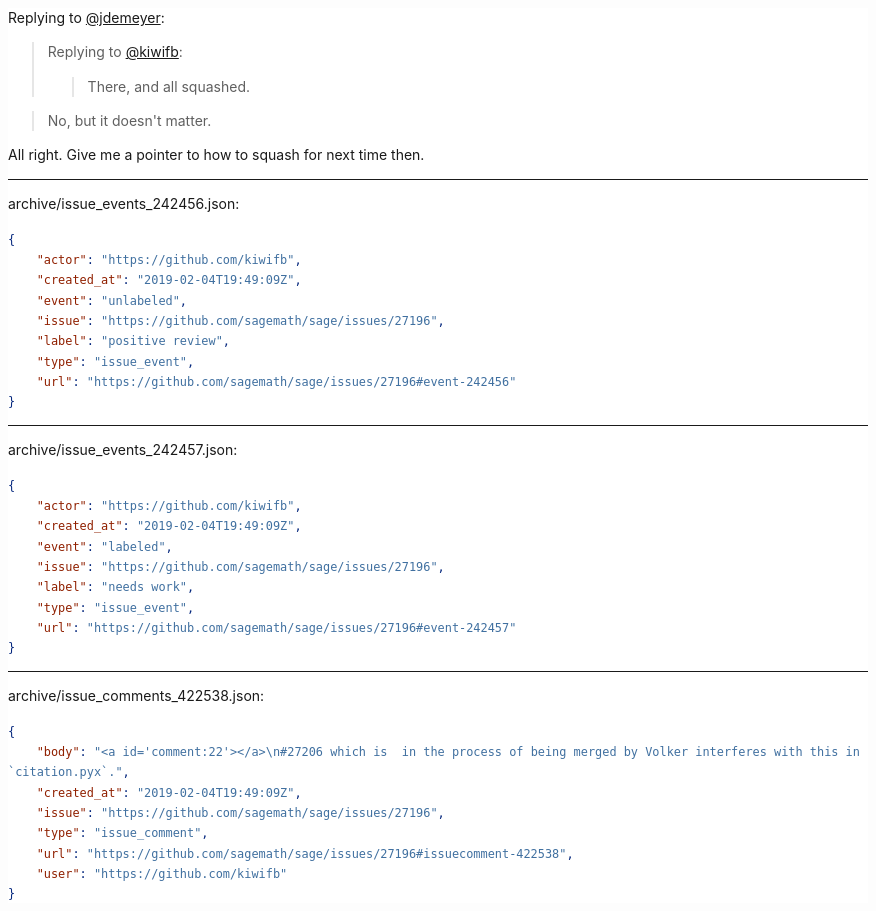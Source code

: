 <a id='comment:21'></a>
Replying to [@jdemeyer](#comment%3A20):
> Replying to [@kiwifb](#comment%3A17):
> > There, and all squashed.

> 
> No, but it doesn't matter.

All right. Give me a pointer to how to squash for next time then.



---

archive/issue_events_242456.json:
```json
{
    "actor": "https://github.com/kiwifb",
    "created_at": "2019-02-04T19:49:09Z",
    "event": "unlabeled",
    "issue": "https://github.com/sagemath/sage/issues/27196",
    "label": "positive review",
    "type": "issue_event",
    "url": "https://github.com/sagemath/sage/issues/27196#event-242456"
}
```



---

archive/issue_events_242457.json:
```json
{
    "actor": "https://github.com/kiwifb",
    "created_at": "2019-02-04T19:49:09Z",
    "event": "labeled",
    "issue": "https://github.com/sagemath/sage/issues/27196",
    "label": "needs work",
    "type": "issue_event",
    "url": "https://github.com/sagemath/sage/issues/27196#event-242457"
}
```



---

archive/issue_comments_422538.json:
```json
{
    "body": "<a id='comment:22'></a>\n#27206 which is  in the process of being merged by Volker interferes with this in `citation.pyx`.",
    "created_at": "2019-02-04T19:49:09Z",
    "issue": "https://github.com/sagemath/sage/issues/27196",
    "type": "issue_comment",
    "url": "https://github.com/sagemath/sage/issues/27196#issuecomment-422538",
    "user": "https://github.com/kiwifb"
}
```
